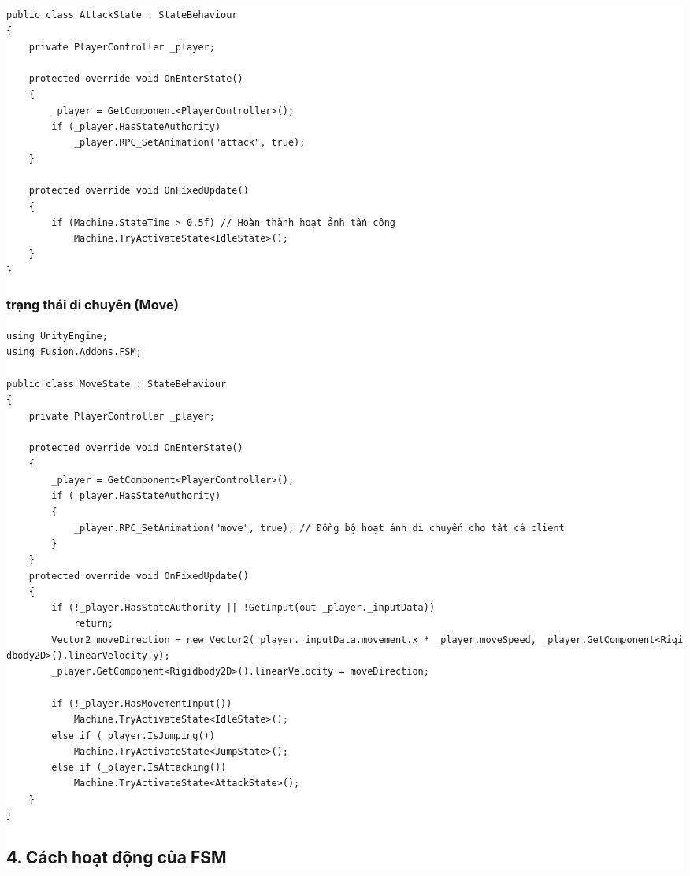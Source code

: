 ```
public class AttackState : StateBehaviour
{
    private PlayerController _player;

    protected override void OnEnterState()
    {
        _player = GetComponent<PlayerController>();
        if (_player.HasStateAuthority)
            _player.RPC_SetAnimation("attack", true);
    }

    protected override void OnFixedUpdate()
    {
        if (Machine.StateTime > 0.5f) // Hoàn thành hoạt ảnh tấn công
            Machine.TryActivateState<IdleState>();
    }
}
```
### trạng thái di chuyển (Move)
```
using UnityEngine;
using Fusion.Addons.FSM;

public class MoveState : StateBehaviour
{
    private PlayerController _player;

    protected override void OnEnterState()
    {
        _player = GetComponent<PlayerController>();
        if (_player.HasStateAuthority)
        {
            _player.RPC_SetAnimation("move", true); // Đồng bộ hoạt ảnh di chuyển cho tất cả client
        }
    }
    protected override void OnFixedUpdate()
    {
        if (!_player.HasStateAuthority || !GetInput(out _player._inputData))
            return;
        Vector2 moveDirection = new Vector2(_player._inputData.movement.x * _player.moveSpeed, _player.GetComponent<Rigidbody2D>().linearVelocity.y);
        _player.GetComponent<Rigidbody2D>().linearVelocity = moveDirection;

        if (!_player.HasMovementInput())
            Machine.TryActivateState<IdleState>();
        else if (_player.IsJumping())
            Machine.TryActivateState<JumpState>();
        else if (_player.IsAttacking())
            Machine.TryActivateState<AttackState>();   
    }
}
```
## 4. Cách hoạt động của FSM
